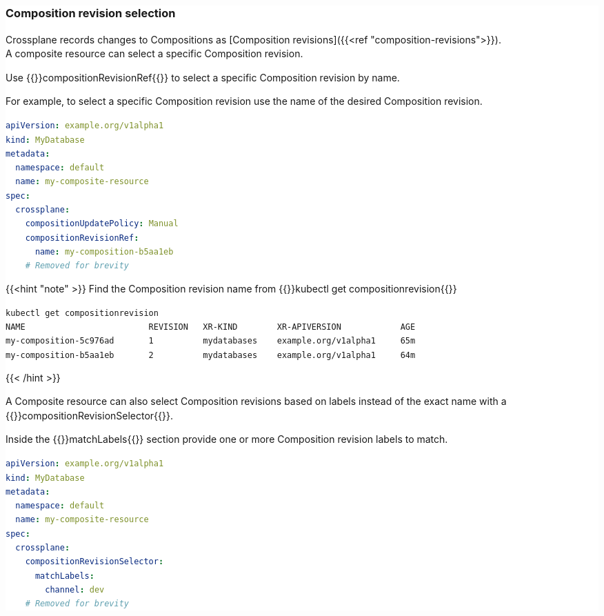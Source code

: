 ### Composition revision selection

Crossplane records changes to Compositions as 
[Composition revisions]({{<ref "composition-revisions">}}).    
A composite resource can
select a specific Composition revision.


Use {{<hover label="comprevref" line="7">}}compositionRevisionRef{{</hover>}} to
select a specific Composition revision by name.

For example, to select a specific Composition revision use the name of the
desired Composition revision. 

```yaml {label="comprevref",copy-lines="none"}
apiVersion: example.org/v1alpha1
kind: MyDatabase
metadata:
  namespace: default
  name: my-composite-resource
spec:
  crossplane:
    compositionUpdatePolicy: Manual
    compositionRevisionRef:
      name: my-composition-b5aa1eb
    # Removed for brevity
```

{{<hint "note" >}}
Find the Composition revision name from 
{{<hover label="getcomprev" line="1">}}kubectl get compositionrevision{{</hover>}}

```shell {label="getcomprev",copy-lines="1"}
kubectl get compositionrevision
NAME                         REVISION   XR-KIND        XR-APIVERSION            AGE
my-composition-5c976ad       1          mydatabases    example.org/v1alpha1     65m
my-composition-b5aa1eb       2          mydatabases    example.org/v1alpha1     64m
```
{{< /hint >}}

A Composite resource can also select Composition revisions based on labels
instead of the exact name with a 
{{<hover label="comprevsel" line="7">}}compositionRevisionSelector{{</hover>}}.

Inside the {{<hover label="comprevsel" line="7">}}matchLabels{{</hover>}} 
section provide one or more Composition revision labels to match.


```yaml {label="comprevsel",copy-lines="none"}
apiVersion: example.org/v1alpha1
kind: MyDatabase
metadata:
  namespace: default
  name: my-composite-resource
spec:
  crossplane:
    compositionRevisionSelector:
      matchLabels:
        channel: dev
    # Removed for brevity
```
